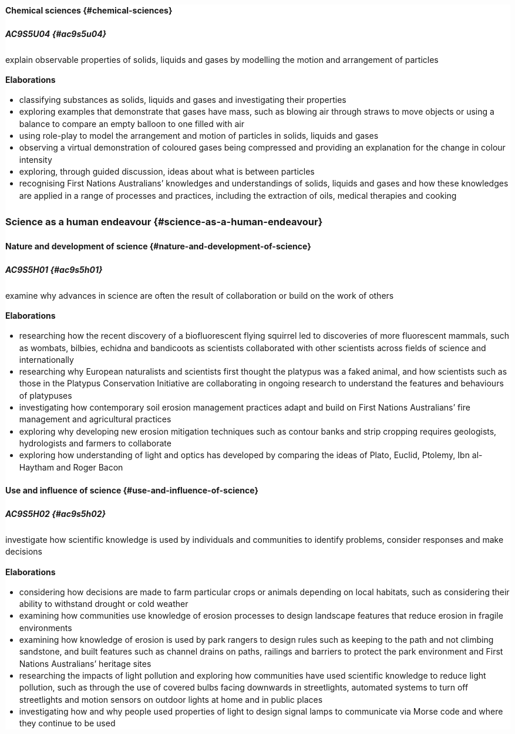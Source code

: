 #### Chemical sciences {#chemical-sciences}

##### AC9S5U04 {#ac9s5u04}

explain observable properties of solids, liquids and gases by modelling the motion and arrangement of particles

**Elaborations**
*  classifying substances as solids, liquids and gases and investigating their properties
*  exploring examples that demonstrate that gases have mass, such as blowing air through straws to move objects or using a balance to compare an empty balloon to one filled with air
*  using role-play to model the arrangement and motion of particles in solids, liquids and gases
*  observing a virtual demonstration of coloured gases being compressed and providing an explanation for the change in colour intensity
*  exploring, through guided discussion, ideas about what is between particles
*  recognising First Nations Australians’ knowledges and understandings of solids, liquids and gases and how these knowledges are applied in a range of processes and practices, including the extraction of oils, medical therapies and cooking

### Science as a human endeavour {#science-as-a-human-endeavour}

#### Nature and development of science {#nature-and-development-of-science}

##### AC9S5H01 {#ac9s5h01}

examine why advances in science are often the result of collaboration or build on the work of others

**Elaborations**
*  researching how the recent discovery of a biofluorescent flying squirrel led to discoveries of more fluorescent mammals, such as wombats, bilbies, echidna and bandicoots as scientists collaborated with other scientists across fields of science and internationally
*  researching why European naturalists and scientists first thought the platypus was a faked animal, and how scientists such as those in the Platypus Conservation Initiative are collaborating in ongoing research to understand the features and behaviours of platypuses
*  investigating how contemporary soil erosion management practices adapt and build on First Nations Australians’ fire management and agricultural practices
*  exploring why developing new erosion mitigation techniques such as contour banks and strip cropping requires geologists, hydrologists and farmers to collaborate
*  exploring how understanding of light and optics has developed by comparing the ideas of Plato, Euclid, Ptolemy, Ibn al-Haytham and Roger Bacon

#### Use and influence of science {#use-and-influence-of-science}

##### AC9S5H02 {#ac9s5h02}

investigate how scientific knowledge is used by individuals and communities to identify problems, consider responses and make decisions

**Elaborations**
*  considering how decisions are made to farm particular crops or animals depending on local habitats, such as considering their ability to withstand drought or cold weather
*  examining how communities use knowledge of erosion processes to design landscape features that reduce erosion in fragile environments
*  examining how knowledge of erosion is used by park rangers to design rules such as keeping to the path and not climbing sandstone, and built features such as channel drains on paths, railings and barriers to protect the park environment and First Nations Australians’ heritage sites
*  researching the impacts of light pollution and exploring how communities have used scientific knowledge to reduce light pollution, such as through the use of covered bulbs facing downwards in streetlights, automated systems to turn off streetlights and motion sensors on outdoor lights at home and in public places
*  investigating how and why people used properties of light to design signal lamps to communicate via Morse code and where they continue to be used
